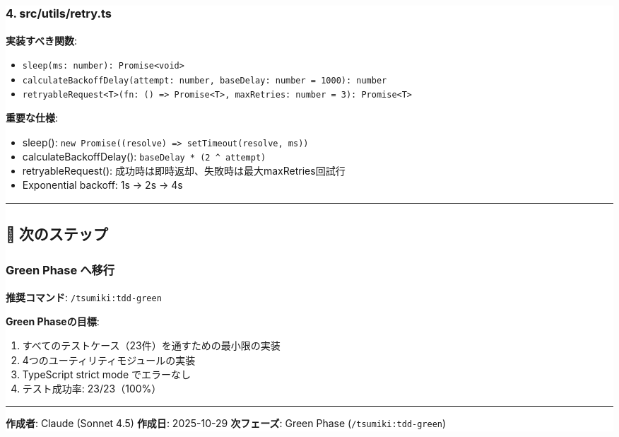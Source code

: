 
### 4. src/utils/retry.ts

**実装すべき関数**:
- `sleep(ms: number): Promise<void>`
- `calculateBackoffDelay(attempt: number, baseDelay: number = 1000): number`
- `retryableRequest<T>(fn: () => Promise<T>, maxRetries: number = 3): Promise<T>`

**重要な仕様**:
- sleep(): `new Promise((resolve) => setTimeout(resolve, ms))`
- calculateBackoffDelay(): `baseDelay * (2 ^ attempt)`
- retryableRequest(): 成功時は即時返却、失敗時は最大maxRetries回試行
- Exponential backoff: 1s → 2s → 4s

---

## 📝 次のステップ

### Green Phase へ移行

**推奨コマンド**: `/tsumiki:tdd-green`

**Green Phaseの目標**:
1. すべてのテストケース（23件）を通すための最小限の実装
2. 4つのユーティリティモジュールの実装
3. TypeScript strict mode でエラーなし
4. テスト成功率: 23/23（100%）

---

**作成者**: Claude (Sonnet 4.5)
**作成日**: 2025-10-29
**次フェーズ**: Green Phase (`/tsumiki:tdd-green`)

